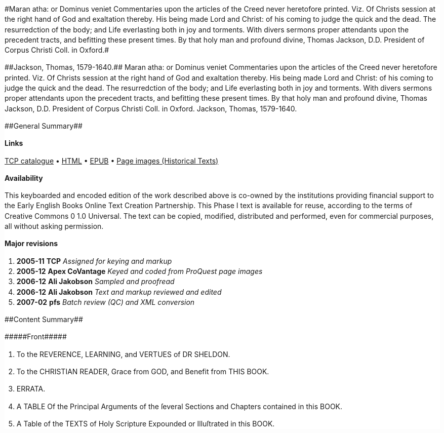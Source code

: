 #Maran atha: or Dominus veniet Commentaries upon the articles of the Creed never heretofore printed. Viz. Of Christs session at the right hand of God and exaltation thereby. His being made Lord and Christ: of his coming to judge the quick and the dead. The resurredction of the body; and Life everlasting both in joy and torments. With divers sermons proper attendants upon the precedent tracts, and befitting these present times. By that holy man and profound divine, Thomas Jackson, D.D. President of Corpus Christi Coll. in Oxford.#

##Jackson, Thomas, 1579-1640.##
Maran atha: or Dominus veniet Commentaries upon the articles of the Creed never heretofore printed. Viz. Of Christs session at the right hand of God and exaltation thereby. His being made Lord and Christ: of his coming to judge the quick and the dead. The resurredction of the body; and Life everlasting both in joy and torments. With divers sermons proper attendants upon the precedent tracts, and befitting these present times. By that holy man and profound divine, Thomas Jackson, D.D. President of Corpus Christi Coll. in Oxford.
Jackson, Thomas, 1579-1640.

##General Summary##

**Links**

[TCP catalogue](http://www.ota.ox.ac.uk/tcp/)  • 
[HTML](http://tei.it.ox.ac.uk/tcp/Texts-HTML/free/A47/A47013.html)  • 
[EPUB](http://tei.it.ox.ac.uk/tcp/Texts-EPUB/free/A47/A47013.epub) • 
[Page images (Historical Texts)](https://data.historicaltexts.jisc.ac.uk/view?pubId=eebo-99827797e&pageId=eebo-99827797e-32220-1)

**Availability**

This keyboarded and encoded edition of the
	       work described above is co-owned by the institutions
	       providing financial support to the Early English Books
	       Online Text Creation Partnership. This Phase I text is
	       available for reuse, according to the terms of Creative
	       Commons 0 1.0 Universal. The text can be copied,
	       modified, distributed and performed, even for
	       commercial purposes, all without asking permission.

**Major revisions**

1. __2005-11__ __TCP__ *Assigned for keying and markup*
1. __2005-12__ __Apex CoVantage__ *Keyed and coded from ProQuest page images*
1. __2006-12__ __Ali Jakobson__ *Sampled and proofread*
1. __2006-12__ __Ali Jakobson__ *Text and markup reviewed and edited*
1. __2007-02__ __pfs__ *Batch review (QC) and XML conversion*

##Content Summary##

#####Front#####

1. To the REVERENCE, LEARNING, and VERTUES of DR SHELDON.

1. To the CHRISTIAN READER, Grace from GOD, and Benefit from THIS BOOK.

1. ERRATA.

1. A TABLE Of the Principal Arguments of the ſeveral Sections and Chapters contained in this BOOK.

1. A Table of the TEXTS of Holy Scripture Expounded or Illuſtrated in this BOOK.
